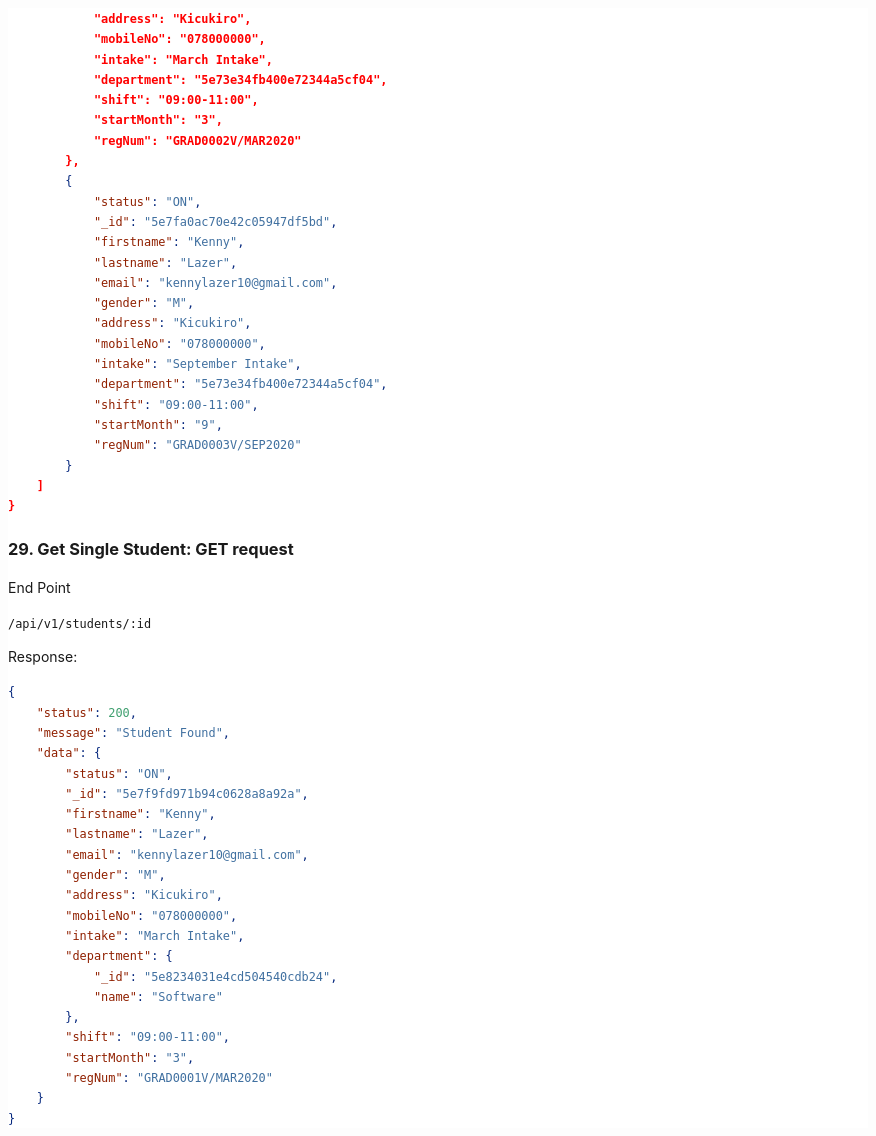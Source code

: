 ```json
            "address": "Kicukiro",
            "mobileNo": "078000000",
            "intake": "March Intake",
            "department": "5e73e34fb400e72344a5cf04",
            "shift": "09:00-11:00",
            "startMonth": "3",
            "regNum": "GRAD0002V/MAR2020"
        },
        {
            "status": "ON",
            "_id": "5e7fa0ac70e42c05947df5bd",
            "firstname": "Kenny",
            "lastname": "Lazer",
            "email": "kennylazer10@gmail.com",
            "gender": "M",
            "address": "Kicukiro",
            "mobileNo": "078000000",
            "intake": "September Intake",
            "department": "5e73e34fb400e72344a5cf04",
            "shift": "09:00-11:00",
            "startMonth": "9",
            "regNum": "GRAD0003V/SEP2020"
        }
    ]
}
```

### 29. Get Single Student: GET request
End Point
```
/api/v1/students/:id
```

Response:
```json
{
    "status": 200,
    "message": "Student Found",
    "data": {
        "status": "ON",
        "_id": "5e7f9fd971b94c0628a8a92a",
        "firstname": "Kenny",
        "lastname": "Lazer",
        "email": "kennylazer10@gmail.com",
        "gender": "M",
        "address": "Kicukiro",
        "mobileNo": "078000000",
        "intake": "March Intake",
        "department": {
            "_id": "5e8234031e4cd504540cdb24",
            "name": "Software"
        },
        "shift": "09:00-11:00",
        "startMonth": "3",
        "regNum": "GRAD0001V/MAR2020"
    }
}
```
